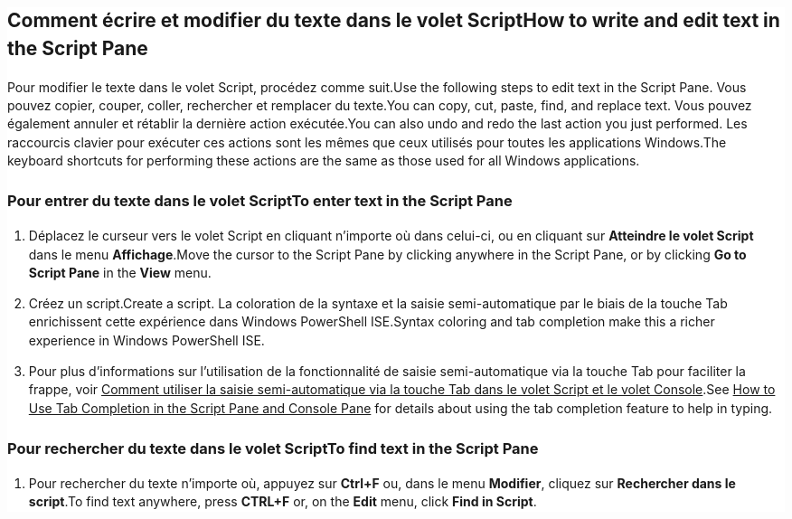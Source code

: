 ## <span data-ttu-id="dba9c-141"><a name="bkmk_2"></a>Comment écrire et modifier du texte dans le volet Script</span><span class="sxs-lookup"><span data-stu-id="dba9c-141"><a name="bkmk_2"></a>How to write and edit text in the Script Pane</span></span>
<span data-ttu-id="dba9c-142">Pour modifier le texte dans le volet Script, procédez comme suit.</span><span class="sxs-lookup"><span data-stu-id="dba9c-142">Use the following steps to edit text in the Script Pane.</span></span> <span data-ttu-id="dba9c-143">Vous pouvez copier, couper, coller, rechercher et remplacer du texte.</span><span class="sxs-lookup"><span data-stu-id="dba9c-143">You can copy, cut, paste, find, and replace text.</span></span> <span data-ttu-id="dba9c-144">Vous pouvez également annuler et rétablir la dernière action exécutée.</span><span class="sxs-lookup"><span data-stu-id="dba9c-144">You can also undo and redo the last action you just performed.</span></span> <span data-ttu-id="dba9c-145">Les raccourcis clavier pour exécuter ces actions sont les mêmes que ceux utilisés pour toutes les applications Windows.</span><span class="sxs-lookup"><span data-stu-id="dba9c-145">The keyboard shortcuts for performing these actions are the same as those used for all Windows applications.</span></span>

### <a name="to-enter-text-in-the-script-pane"></a><span data-ttu-id="dba9c-146">Pour entrer du texte dans le volet Script</span><span class="sxs-lookup"><span data-stu-id="dba9c-146">To enter text in the Script Pane</span></span>

1.  <span data-ttu-id="dba9c-147">Déplacez le curseur vers le volet Script en cliquant n’importe où dans celui-ci, ou en cliquant sur **Atteindre le volet Script** dans le menu **Affichage**.</span><span class="sxs-lookup"><span data-stu-id="dba9c-147">Move the cursor to the Script Pane by clicking anywhere in the Script Pane, or by clicking **Go to Script Pane** in the **View** menu.</span></span>

2.  <span data-ttu-id="dba9c-148">Créez un script.</span><span class="sxs-lookup"><span data-stu-id="dba9c-148">Create a script.</span></span> <span data-ttu-id="dba9c-149">La coloration de la syntaxe et la saisie semi-automatique par le biais de la touche Tab enrichissent cette expérience dans Windows PowerShell ISE.</span><span class="sxs-lookup"><span data-stu-id="dba9c-149">Syntax coloring and tab completion make this a richer experience in Windows PowerShell ISE.</span></span>

3.  <span data-ttu-id="dba9c-150">Pour plus d’informations sur l’utilisation de la fonctionnalité de saisie semi-automatique via la touche Tab pour faciliter la frappe, voir [Comment utiliser la saisie semi-automatique via la touche Tab dans le volet Script et le volet Console](How-to-Use-Tab-Completion-in-the-Script-Pane-and-Console-Pane.md).</span><span class="sxs-lookup"><span data-stu-id="dba9c-150">See [How to Use Tab Completion in the Script Pane and Console Pane](How-to-Use-Tab-Completion-in-the-Script-Pane-and-Console-Pane.md) for details about using the tab completion feature to help in typing.</span></span>

### <a name="to-find-text-in-the-script-pane"></a><span data-ttu-id="dba9c-151">Pour rechercher du texte dans le volet Script</span><span class="sxs-lookup"><span data-stu-id="dba9c-151">To find text in the Script Pane</span></span>

1.  <span data-ttu-id="dba9c-152">Pour rechercher du texte n’importe où, appuyez sur **Ctrl+F** ou, dans le menu **Modifier**, cliquez sur **Rechercher dans le script**.</span><span class="sxs-lookup"><span data-stu-id="dba9c-152">To find text anywhere, press **CTRL+F** or, on the **Edit** menu, click **Find in Script**.</span></span>

